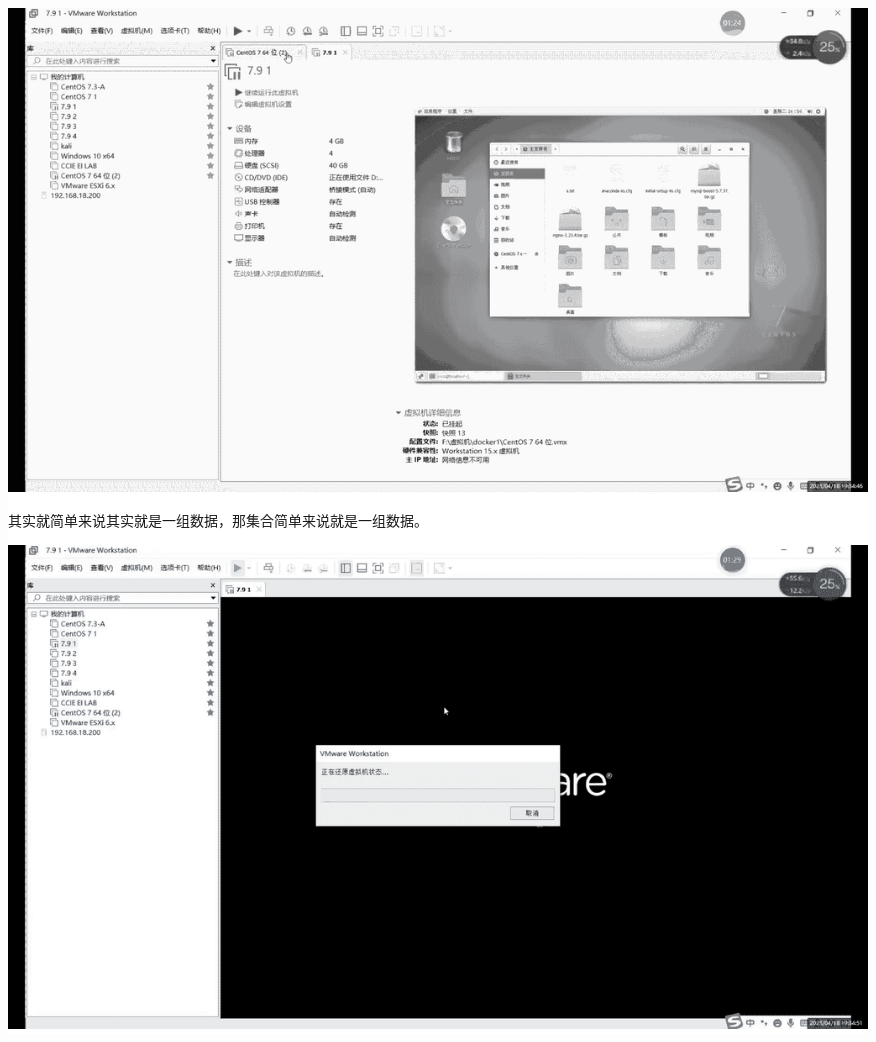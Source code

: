 ![](img/3da7750241ac5a053dd32888ae09c8eb_2.png)

其实就简单来说其实就是一组数据，那集合简单来说就是一组数据。

![](img/3da7750241ac5a053dd32888ae09c8eb_4.png)
